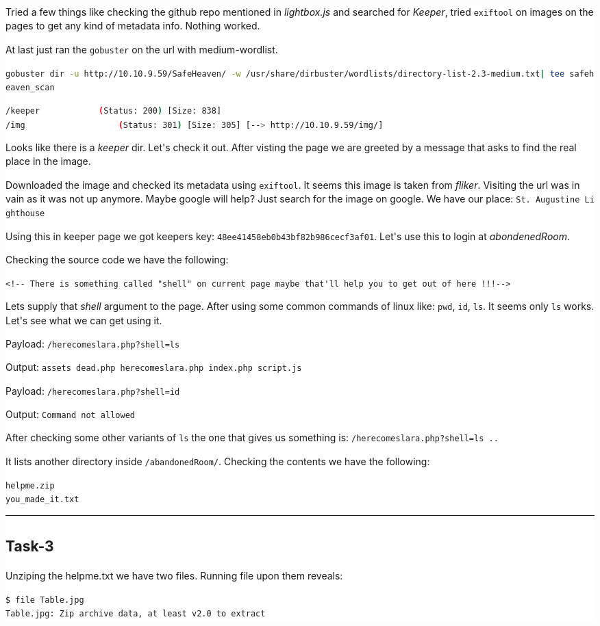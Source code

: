 
Tried a few things like checking the github repo mentioned in *lightbox.js* and searched for *Keeper*, tried `exiftool` on images on the pages to get any kind of metadata info. Nothing worked. 

At last just ran the `gobuster` on the url with medium-wordlist.

```bash
gobuster dir -u http://10.10.9.59/SafeHeaven/ -w /usr/share/dirbuster/wordlists/directory-list-2.3-medium.txt| tee safeheaven_scan
```

```bash
/keeper            (Status: 200) [Size: 838]                             
/img                   (Status: 301) [Size: 305] [--> http://10.10.9.59/img/]
```

Looks like there is a *keeper* dir. Let's check it out. After visting the page we are greeted by a message that asks to find the real place in the image.

Downloaded the image and checked its metadata using `exiftool`. It seems this image is taken from *fliker*. Visiting the url was in vain as it was not up anymore. Maybe google will help? Just search for the image on google. We have our place: `St. Augustine Lighthouse`

Using this in keeper page we got keepers key: `48ee41458eb0b43bf82b986cecf3af01`.  Let's use this to login at *abondenedRoom*. 

Checking the source code we have the following: 

```
<!-- There is something called "shell" on current page maybe that'll help you to get out of here !!!-->
```

Lets supply that *shell* argument to the page. After using some common commands of linux like: `pwd`, `id`, `ls`. It seems only `ls` works. Let's see what we can get using it.

Payload: `/herecomeslara.php?shell=ls` 

Output: `assets dead.php herecomeslara.php index.php script.js`

Payload: `/herecomeslara.php?shell=id` 

Output: `Command not allowed`

After checking some other variants of `ls` the one that gives us something is: `/herecomeslara.php?shell=ls ..`

It lists another directory inside `/abandonedRoom/`. Checking the contents we have the following: 

```
helpme.zip
you_made_it.txt
```

---
## Task-3

Unziping the helpme.txt we have two files. Running file upon them reveals:

```bash
$ file Table.jpg 
Table.jpg: Zip archive data, at least v2.0 to extract
```
